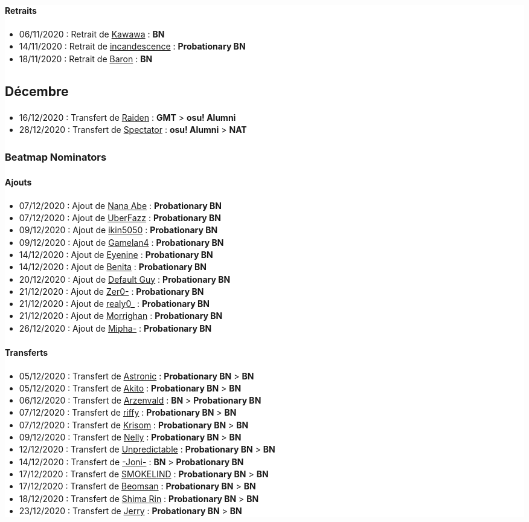 #### Retraits

- 06/11/2020 : Retrait de [Kawawa](https://osu.ppy.sh/users/4647754) : **BN**
- 14/11/2020 : Retrait de [incandescence](https://osu.ppy.sh/users/6256027) : **Probationary BN**
- 18/11/2020 : Retrait de [Baron](https://osu.ppy.sh/users/10286499) : **BN**

## Décembre

- 16/12/2020 : Transfert de [Raiden](https://osu.ppy.sh/users/2239480) : **GMT** > **osu! Alumni**
- 28/12/2020 : Transfert de [Spectator](https://osu.ppy.sh/users/702598) : **osu! Alumni** > **NAT**

### Beatmap Nominators

#### Ajouts

- 07/12/2020 : Ajout de [Nana Abe](https://osu.ppy.sh/users/6443117) : **Probationary BN**
- 07/12/2020 : Ajout de [UberFazz](https://osu.ppy.sh/users/8646059) : **Probationary BN**
- 09/12/2020 : Ajout de [ikin5050](https://osu.ppy.sh/users/4007649) : **Probationary BN**
- 09/12/2020 : Ajout de [Gamelan4](https://osu.ppy.sh/users/9856910) : **Probationary BN**
- 14/12/2020 : Ajout de [Eyenine](https://osu.ppy.sh/users/1259391) : **Probationary BN**
- 14/12/2020 : Ajout de [Benita](https://osu.ppy.sh/users/1259391) : **Probationary BN**
- 20/12/2020 : Ajout de [Default Guy](https://osu.ppy.sh/users/7058457) : **Probationary BN**
- 21/12/2020 : Ajout de [Zer0-](https://osu.ppy.sh/users/4260033) : **Probationary BN**
- 21/12/2020 : Ajout de [realy0_](https://osu.ppy.sh/users/8863359) : **Probationary BN**
- 21/12/2020 : Ajout de [Morrighan](https://osu.ppy.sh/users/12042090) : **Probationary BN**
- 26/12/2020 : Ajout de [Mipha-](https://osu.ppy.sh/users/5767941) : **Probationary BN**

#### Transferts

- 05/12/2020 : Transfert de [Astronic](https://osu.ppy.sh/users/9320502) : **Probationary BN** > **BN**
- 05/12/2020 : Transfert de [Akito](https://osu.ppy.sh/users/5716327) : **Probationary BN** > **BN**
- 06/12/2020 : Transfert de [Arzenvald](https://osu.ppy.sh/users/3027421) : **BN** > **Probationary BN**
- 07/12/2020 : Transfert de [riffy](https://osu.ppy.sh/users/597957) : **Probationary BN** > **BN**
- 07/12/2020 : Transfert de [Krisom](https://osu.ppy.sh/users/99269) : **Probationary BN** > **BN**
- 09/12/2020 : Transfert de [Nelly](https://osu.ppy.sh/users/4741164) : **Probationary BN** > **BN**
- 12/12/2020 : Transfert de [Unpredictable](https://osu.ppy.sh/users/7560872) : **Probationary BN** > **BN**
- 14/12/2020 : Transfert de [-Joni-](https://osu.ppy.sh/users/9988837) : **BN** > **Probationary BN**
- 17/12/2020 : Transfert de [SMOKELIND](https://osu.ppy.sh/users/9327302) : **Probationary BN** > **BN**
- 17/12/2020 : Transfert de [Beomsan](https://osu.ppy.sh/users/3626063) : **Probationary BN** > **BN**
- 18/12/2020 : Transfert de [Shima Rin](https://osu.ppy.sh/users/6089608) : **Probationary BN** > **BN**
- 23/12/2020 : Transfert de [Jerry](https://osu.ppy.sh/users/605973) : **Probationary BN** > **BN**
